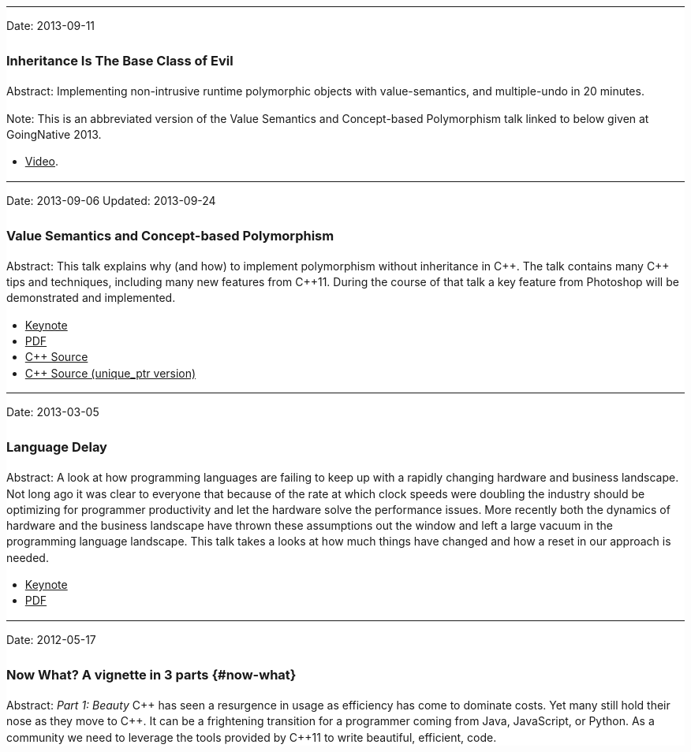 ***

Date: 2013-09-11

### Inheritance Is The Base Class of Evil

Abstract: Implementing non-intrusive runtime polymorphic objects with value-semantics, and multiple-undo in 20 minutes.

Note: This is an abbreviated version of the Value Semantics and Concept-based Polymorphism talk linked to below given at GoingNative 2013.

* [Video](http://channel9.msdn.com/Events/GoingNative/2013/Inheritance-Is-The-Base-Class-of-Evil).

***

Date: 2013-09-06
Updated: 2013-09-24

### Value Semantics and Concept-based Polymorphism

Abstract: This talk explains why (and how) to implement polymorphism without inheritance in C++. The talk contains many C++ tips and techniques, including many new features from C++11. During the course of that talk a key feature from Photoshop will be demonstrated and implemented.

* [Keynote](presentations/2013-09-24-value-semantics/value-semantics.key)
* [PDF](presentations/2013-09-24-value-semantics/value-semantics.pdf)
* [C++ Source](presentations/2013-03-06-value_semantics/value-semantics.cpp)
* [C++ Source (unique_ptr version)](presentations/2013-09-06-inheritance/value-semantics-unique.cpp)

***

Date: 2013-03-05

### Language Delay

Abstract: A look at how programming languages are failing to keep up with a rapidly changing hardware and business landscape. Not long ago it was clear to everyone that because of the rate at which clock speeds were doubling the industry should be optimizing for programmer productivity and let the hardware solve the performance issues. More recently both the dynamics of hardware and the business landscape have thrown these assumptions out the window and left a large vacuum in the programming language landscape. This talk takes a looks at how much things have changed and how a reset in our approach is needed.

* [Keynote](presentations/2013-03-05-language-delay/language-delay.key)
* [PDF](presentations/2013-03-05-language-delay/language-delay.pdf)

***

Date: 2012-05-17

### Now What? A vignette in 3 parts {#now-what}

Abstract:
_Part 1: Beauty_
C++ has seen a resurgence in usage as efficiency has come to dominate costs. Yet many still hold their nose as they move to C++. It can be a frightening transition for a programmer coming from Java, JavaScript, or Python. As a community we need to leverage the tools provided by C++11 to write beautiful, efficient, code.

